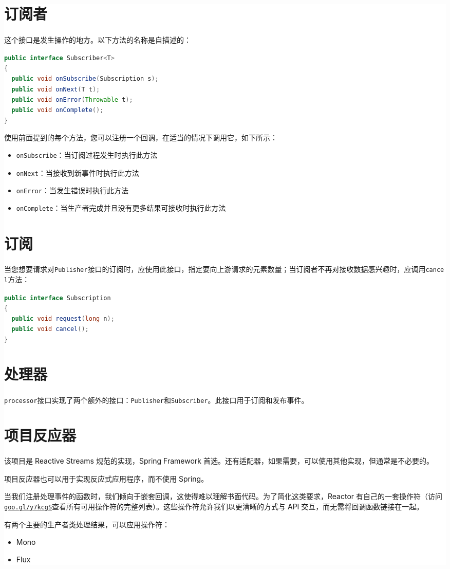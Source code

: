 # 订阅者

这个接口是发生操作的地方。以下方法的名称是自描述的：

```java
public interface Subscriber<T> 
{
  public void onSubscribe(Subscription s);
  public void onNext(T t);
  public void onError(Throwable t);
  public void onComplete();
}
```

使用前面提到的每个方法，您可以注册一个回调，在适当的情况下调用它，如下所示：

+   `onSubscribe`：当订阅过程发生时执行此方法

+   `onNext`：当接收到新事件时执行此方法

+   `onError`：当发生错误时执行此方法

+   `onComplete`：当生产者完成并且没有更多结果可接收时执行此方法

# 订阅

当您想要请求对`Publisher`接口的订阅时，应使用此接口，指定要向上游请求的元素数量；当订阅者不再对接收数据感兴趣时，应调用`cancel`方法：

```java
public interface Subscription 
{
  public void request(long n);
  public void cancel();
}
```

# 处理器

`processor`接口实现了两个额外的接口：`Publisher`和`Subscriber`。此接口用于订阅和发布事件。

# 项目反应器

该项目是 Reactive Streams 规范的实现，Spring Framework 首选。还有适配器，如果需要，可以使用其他实现，但通常是不必要的。

项目反应器也可以用于实现反应式应用程序，而不使用 Spring。

当我们注册处理事件的函数时，我们倾向于嵌套回调，这使得难以理解书面代码。为了简化这类要求，Reactor 有自己的一套操作符（访问[`goo.gl/y7kcgS`](https://goo.gl/y7kcgS)查看所有可用操作符的完整列表）。这些操作符允许我们以更清晰的方式与 API 交互，而无需将回调函数链接在一起。

有两个主要的生产者类处理结果，可以应用操作符：

+   Mono

+   Flux
